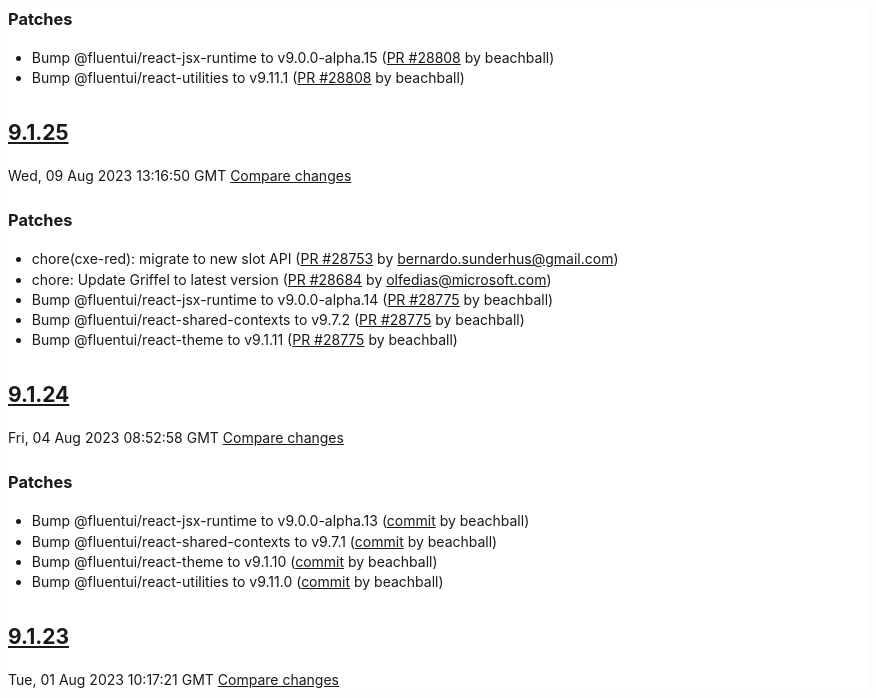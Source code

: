 ### Patches

- Bump @fluentui/react-jsx-runtime to v9.0.0-alpha.15 ([PR #28808](https://github.com/microsoft/fluentui/pull/28808) by beachball)
- Bump @fluentui/react-utilities to v9.11.1 ([PR #28808](https://github.com/microsoft/fluentui/pull/28808) by beachball)

## [9.1.25](https://github.com/microsoft/fluentui/tree/@fluentui/react-badge_v9.1.25)

Wed, 09 Aug 2023 13:16:50 GMT 
[Compare changes](https://github.com/microsoft/fluentui/compare/@fluentui/react-badge_v9.1.24..@fluentui/react-badge_v9.1.25)

### Patches

- chore(cxe-red): migrate to new slot API ([PR #28753](https://github.com/microsoft/fluentui/pull/28753) by bernardo.sunderhus@gmail.com)
- chore: Update Griffel to latest version ([PR #28684](https://github.com/microsoft/fluentui/pull/28684) by olfedias@microsoft.com)
- Bump @fluentui/react-jsx-runtime to v9.0.0-alpha.14 ([PR #28775](https://github.com/microsoft/fluentui/pull/28775) by beachball)
- Bump @fluentui/react-shared-contexts to v9.7.2 ([PR #28775](https://github.com/microsoft/fluentui/pull/28775) by beachball)
- Bump @fluentui/react-theme to v9.1.11 ([PR #28775](https://github.com/microsoft/fluentui/pull/28775) by beachball)

## [9.1.24](https://github.com/microsoft/fluentui/tree/@fluentui/react-badge_v9.1.24)

Fri, 04 Aug 2023 08:52:58 GMT 
[Compare changes](https://github.com/microsoft/fluentui/compare/@fluentui/react-badge_v9.1.23..@fluentui/react-badge_v9.1.24)

### Patches

- Bump @fluentui/react-jsx-runtime to v9.0.0-alpha.13 ([commit](https://github.com/microsoft/fluentui/commit/0bf7d9438c1d0ff90cd2b28bc4cceb4f807afbca) by beachball)
- Bump @fluentui/react-shared-contexts to v9.7.1 ([commit](https://github.com/microsoft/fluentui/commit/0bf7d9438c1d0ff90cd2b28bc4cceb4f807afbca) by beachball)
- Bump @fluentui/react-theme to v9.1.10 ([commit](https://github.com/microsoft/fluentui/commit/0bf7d9438c1d0ff90cd2b28bc4cceb4f807afbca) by beachball)
- Bump @fluentui/react-utilities to v9.11.0 ([commit](https://github.com/microsoft/fluentui/commit/0bf7d9438c1d0ff90cd2b28bc4cceb4f807afbca) by beachball)

## [9.1.23](https://github.com/microsoft/fluentui/tree/@fluentui/react-badge_v9.1.23)

Tue, 01 Aug 2023 10:17:21 GMT 
[Compare changes](https://github.com/microsoft/fluentui/compare/@fluentui/react-badge_v9.1.22..@fluentui/react-badge_v9.1.23)
